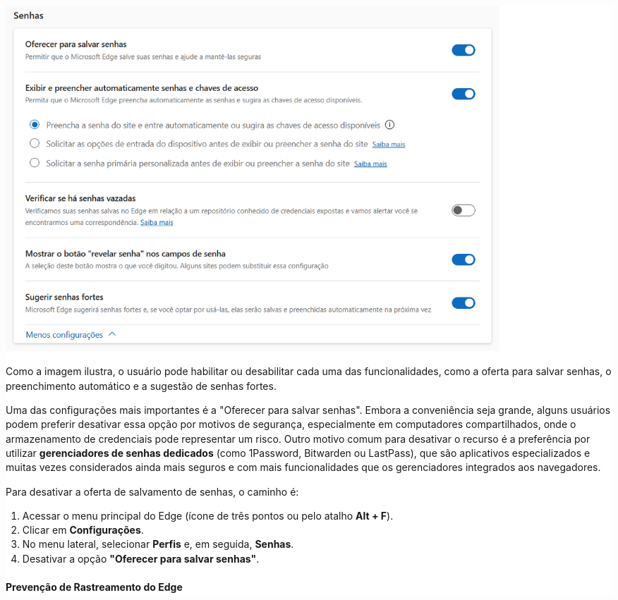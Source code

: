 <img width="700px" src="./img/01-edge-senhas.png">
</div>

Como a imagem ilustra, o usuário pode habilitar ou desabilitar cada uma das funcionalidades, como a oferta para salvar senhas, o preenchimento automático e a sugestão de senhas fortes.

Uma das configurações mais importantes é a "Oferecer para salvar senhas". Embora a conveniência seja grande, alguns usuários podem preferir desativar essa opção por motivos de segurança, especialmente em computadores compartilhados, onde o armazenamento de credenciais pode representar um risco. Outro motivo comum para desativar o recurso é a preferência por utilizar **gerenciadores de senhas dedicados** (como 1Password, Bitwarden ou LastPass), que são aplicativos especializados e muitas vezes considerados ainda mais seguros e com mais funcionalidades que os gerenciadores integrados aos navegadores.

Para desativar a oferta de salvamento de senhas, o caminho é:

1. Acessar o menu principal do Edge (ícone de três pontos ou pelo atalho **Alt + F**).
2. Clicar em **Configurações**.
3. No menu lateral, selecionar **Perfis** e, em seguida, **Senhas**.
4. Desativar a opção **"Oferecer para salvar senhas"**.

#### Prevenção de Rastreamento do Edge
